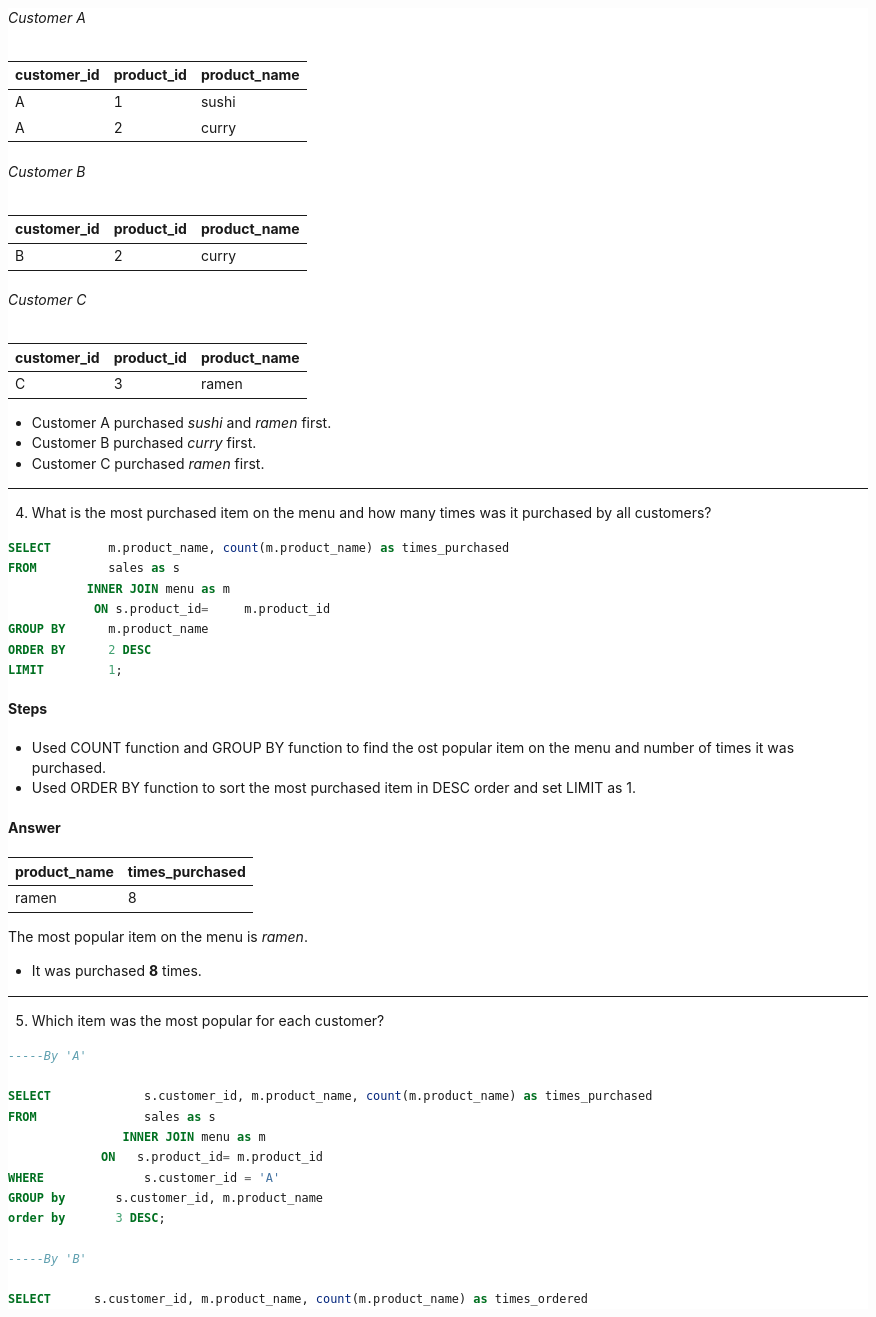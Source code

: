 ###### Customer A

| customer_id | product_id | product_name |
| ----------- | ---------- | ------------ |
| A           | 1          | sushi        |
| A           | 2          | curry        |

###### Customer B

| customer_id | product_id | product_name |
| ----------- | ---------- | ------------ |
| B           | 2          | curry        |

###### Customer C

| customer_id | product_id | product_name |
| ----------- | ---------- | ------------ |
| C           | 3          | ramen        |

- Customer A purchased _sushi_ and _ramen_ first.
- Customer B purchased _curry_ first.
- Customer C purchased _ramen_ first.
***
4. What is the most purchased item on the menu and how many times was it purchased by all customers?
````sql
SELECT		  m.product_name, count(m.product_name) as times_purchased
FROM 		  sales as s
		   INNER JOIN menu as m 
		    ON s.product_id=     m.product_id
GROUP BY	  m.product_name
ORDER BY	  2 DESC
LIMIT		  1;
````
#### Steps
- Used COUNT function and GROUP BY function to find the ost popular item on the menu and number of times it was purchased.
- Used ORDER BY function to sort the most purchased item in DESC order and set LIMIT as 1.

#### Answer 

| product_name | times_purchased |
| ------------ | --------------- |
| ramen        | 8               |

The most popular item on the menu is _ramen_.
- It was purchased **8** times.
***
5.  Which item was the most popular for each customer?
````sql
-----By 'A'

SELECT	           s.customer_id, m.product_name, count(m.product_name) as times_purchased
FROM 	           sales as s
	            INNER JOIN menu as m  
		     ON   s.product_id= m.product_id
WHERE	           s.customer_id = 'A'
GROUP by	   s.customer_id, m.product_name
order by	   3 DESC;

-----By 'B'

SELECT		s.customer_id, m.product_name, count(m.product_name) as times_ordered
````